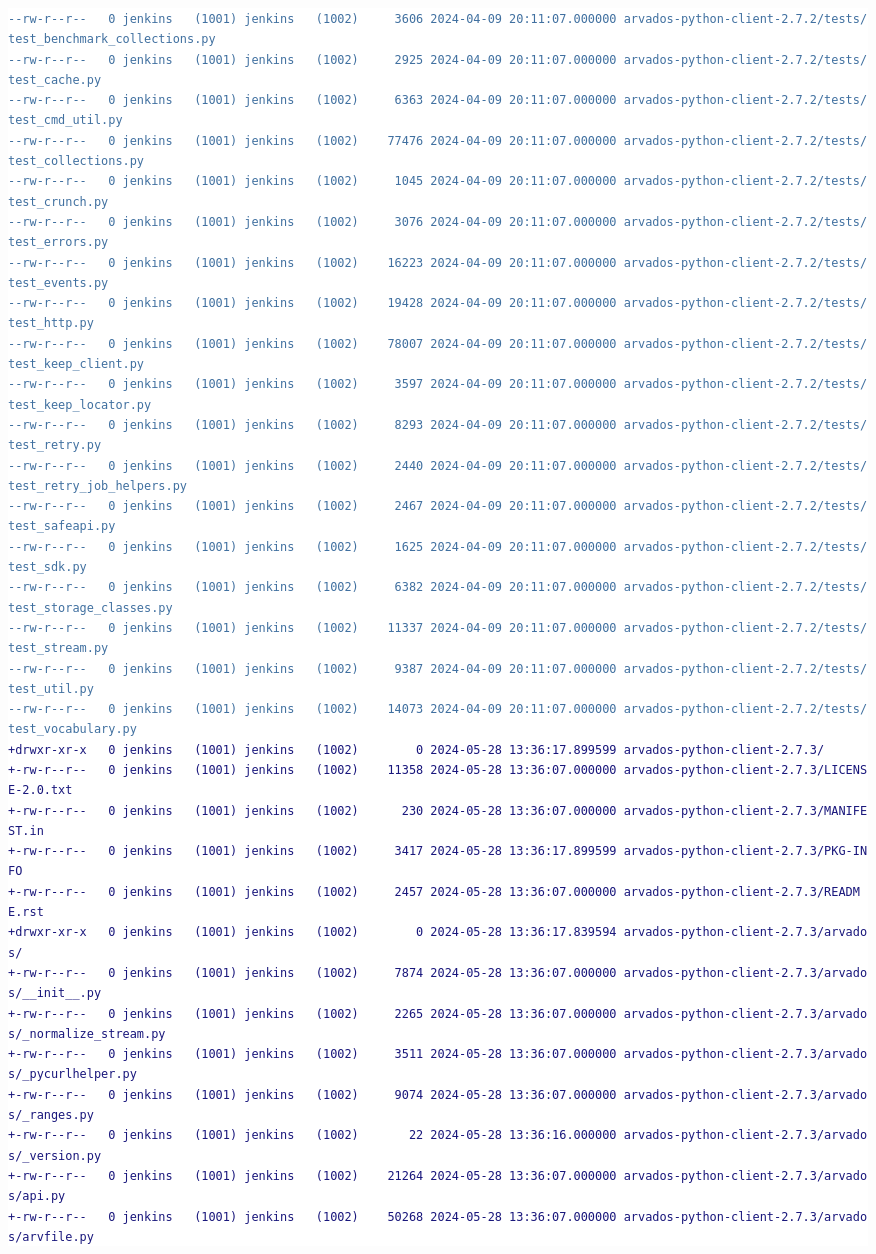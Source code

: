 ```diff
--rw-r--r--   0 jenkins   (1001) jenkins   (1002)     3606 2024-04-09 20:11:07.000000 arvados-python-client-2.7.2/tests/test_benchmark_collections.py
--rw-r--r--   0 jenkins   (1001) jenkins   (1002)     2925 2024-04-09 20:11:07.000000 arvados-python-client-2.7.2/tests/test_cache.py
--rw-r--r--   0 jenkins   (1001) jenkins   (1002)     6363 2024-04-09 20:11:07.000000 arvados-python-client-2.7.2/tests/test_cmd_util.py
--rw-r--r--   0 jenkins   (1001) jenkins   (1002)    77476 2024-04-09 20:11:07.000000 arvados-python-client-2.7.2/tests/test_collections.py
--rw-r--r--   0 jenkins   (1001) jenkins   (1002)     1045 2024-04-09 20:11:07.000000 arvados-python-client-2.7.2/tests/test_crunch.py
--rw-r--r--   0 jenkins   (1001) jenkins   (1002)     3076 2024-04-09 20:11:07.000000 arvados-python-client-2.7.2/tests/test_errors.py
--rw-r--r--   0 jenkins   (1001) jenkins   (1002)    16223 2024-04-09 20:11:07.000000 arvados-python-client-2.7.2/tests/test_events.py
--rw-r--r--   0 jenkins   (1001) jenkins   (1002)    19428 2024-04-09 20:11:07.000000 arvados-python-client-2.7.2/tests/test_http.py
--rw-r--r--   0 jenkins   (1001) jenkins   (1002)    78007 2024-04-09 20:11:07.000000 arvados-python-client-2.7.2/tests/test_keep_client.py
--rw-r--r--   0 jenkins   (1001) jenkins   (1002)     3597 2024-04-09 20:11:07.000000 arvados-python-client-2.7.2/tests/test_keep_locator.py
--rw-r--r--   0 jenkins   (1001) jenkins   (1002)     8293 2024-04-09 20:11:07.000000 arvados-python-client-2.7.2/tests/test_retry.py
--rw-r--r--   0 jenkins   (1001) jenkins   (1002)     2440 2024-04-09 20:11:07.000000 arvados-python-client-2.7.2/tests/test_retry_job_helpers.py
--rw-r--r--   0 jenkins   (1001) jenkins   (1002)     2467 2024-04-09 20:11:07.000000 arvados-python-client-2.7.2/tests/test_safeapi.py
--rw-r--r--   0 jenkins   (1001) jenkins   (1002)     1625 2024-04-09 20:11:07.000000 arvados-python-client-2.7.2/tests/test_sdk.py
--rw-r--r--   0 jenkins   (1001) jenkins   (1002)     6382 2024-04-09 20:11:07.000000 arvados-python-client-2.7.2/tests/test_storage_classes.py
--rw-r--r--   0 jenkins   (1001) jenkins   (1002)    11337 2024-04-09 20:11:07.000000 arvados-python-client-2.7.2/tests/test_stream.py
--rw-r--r--   0 jenkins   (1001) jenkins   (1002)     9387 2024-04-09 20:11:07.000000 arvados-python-client-2.7.2/tests/test_util.py
--rw-r--r--   0 jenkins   (1001) jenkins   (1002)    14073 2024-04-09 20:11:07.000000 arvados-python-client-2.7.2/tests/test_vocabulary.py
+drwxr-xr-x   0 jenkins   (1001) jenkins   (1002)        0 2024-05-28 13:36:17.899599 arvados-python-client-2.7.3/
+-rw-r--r--   0 jenkins   (1001) jenkins   (1002)    11358 2024-05-28 13:36:07.000000 arvados-python-client-2.7.3/LICENSE-2.0.txt
+-rw-r--r--   0 jenkins   (1001) jenkins   (1002)      230 2024-05-28 13:36:07.000000 arvados-python-client-2.7.3/MANIFEST.in
+-rw-r--r--   0 jenkins   (1001) jenkins   (1002)     3417 2024-05-28 13:36:17.899599 arvados-python-client-2.7.3/PKG-INFO
+-rw-r--r--   0 jenkins   (1001) jenkins   (1002)     2457 2024-05-28 13:36:07.000000 arvados-python-client-2.7.3/README.rst
+drwxr-xr-x   0 jenkins   (1001) jenkins   (1002)        0 2024-05-28 13:36:17.839594 arvados-python-client-2.7.3/arvados/
+-rw-r--r--   0 jenkins   (1001) jenkins   (1002)     7874 2024-05-28 13:36:07.000000 arvados-python-client-2.7.3/arvados/__init__.py
+-rw-r--r--   0 jenkins   (1001) jenkins   (1002)     2265 2024-05-28 13:36:07.000000 arvados-python-client-2.7.3/arvados/_normalize_stream.py
+-rw-r--r--   0 jenkins   (1001) jenkins   (1002)     3511 2024-05-28 13:36:07.000000 arvados-python-client-2.7.3/arvados/_pycurlhelper.py
+-rw-r--r--   0 jenkins   (1001) jenkins   (1002)     9074 2024-05-28 13:36:07.000000 arvados-python-client-2.7.3/arvados/_ranges.py
+-rw-r--r--   0 jenkins   (1001) jenkins   (1002)       22 2024-05-28 13:36:16.000000 arvados-python-client-2.7.3/arvados/_version.py
+-rw-r--r--   0 jenkins   (1001) jenkins   (1002)    21264 2024-05-28 13:36:07.000000 arvados-python-client-2.7.3/arvados/api.py
+-rw-r--r--   0 jenkins   (1001) jenkins   (1002)    50268 2024-05-28 13:36:07.000000 arvados-python-client-2.7.3/arvados/arvfile.py
```